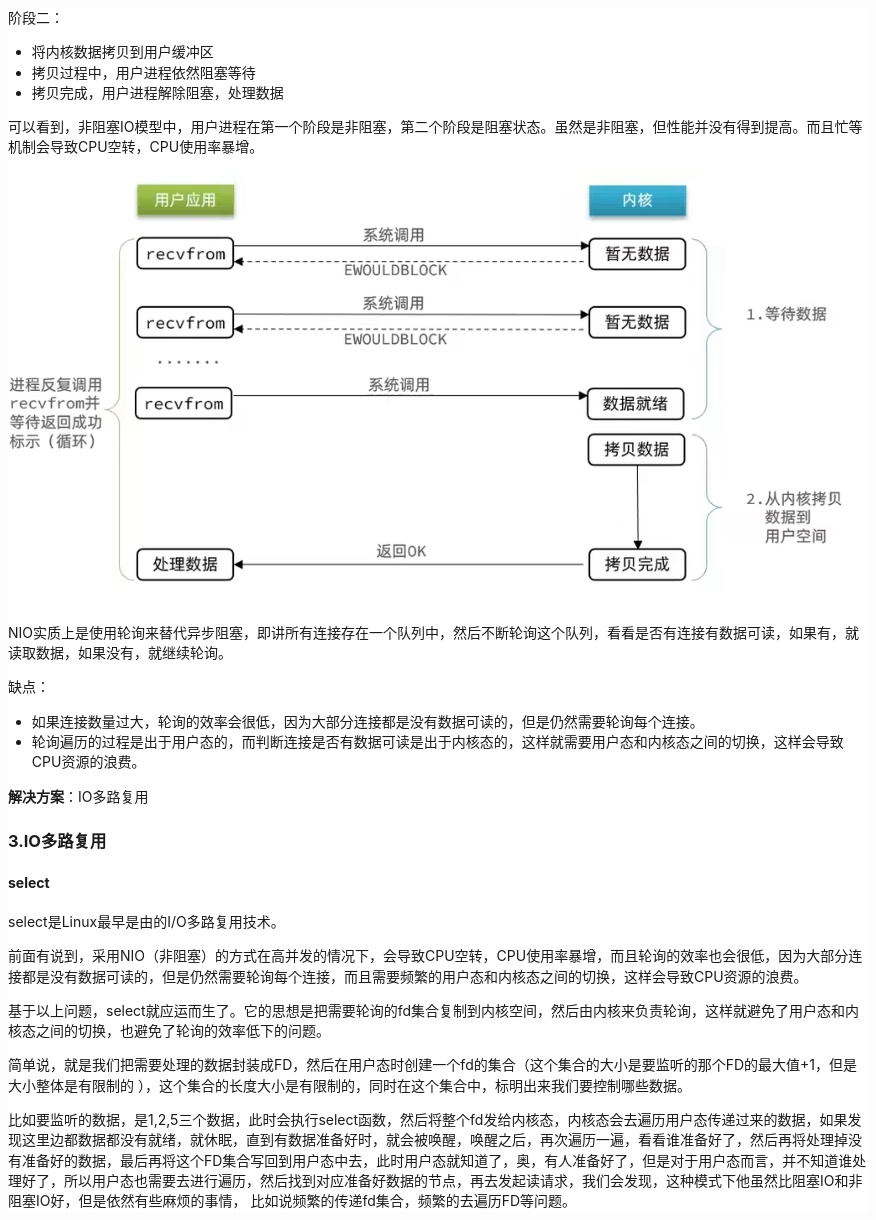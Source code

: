 阶段二：

- 将内核数据拷贝到用户缓冲区
- 拷贝过程中，用户进程依然阻塞等待
- 拷贝完成，用户进程解除阻塞，处理数据

可以看到，非阻塞IO模型中，用户进程在第一个阶段是非阻塞，第二个阶段是阻塞状态。虽然是非阻塞，但性能并没有得到提高。而且忙等机制会导致CPU空转，CPU使用率暴增。

[![img](img\非阻塞IO流程图.png)](https://gstarmin.github.io/img/网络IO模型/非阻塞IO流程图.png)

NIO实质上是使用轮询来替代异步阻塞，即讲所有连接存在一个队列中，然后不断轮询这个队列，看看是否有连接有数据可读，如果有，就读取数据，如果没有，就继续轮询。

缺点：

- 如果连接数量过大，轮询的效率会很低，因为大部分连接都是没有数据可读的，但是仍然需要轮询每个连接。
- 轮询遍历的过程是出于用户态的，而判断连接是否有数据可读是出于内核态的，这样就需要用户态和内核态之间的切换，这样会导致CPU资源的浪费。

**解决方案**：IO多路复用

### 3.IO多路复用

#### select

select是Linux最早是由的I/O多路复用技术。

前面有说到，采用NIO（非阻塞）的方式在高并发的情况下，会导致CPU空转，CPU使用率暴增，而且轮询的效率也会很低，因为大部分连接都是没有数据可读的，但是仍然需要轮询每个连接，而且需要频繁的用户态和内核态之间的切换，这样会导致CPU资源的浪费。

基于以上问题，select就应运而生了。它的思想是把需要轮询的fd集合复制到内核空间，然后由内核来负责轮询，这样就避免了用户态和内核态之间的切换，也避免了轮询的效率低下的问题。

简单说，就是我们把需要处理的数据封装成FD，然后在用户态时创建一个fd的集合（这个集合的大小是要监听的那个FD的最大值+1，但是大小整体是有限制的 ），这个集合的长度大小是有限制的，同时在这个集合中，标明出来我们要控制哪些数据。

比如要监听的数据，是1,2,5三个数据，此时会执行select函数，然后将整个fd发给内核态，内核态会去遍历用户态传递过来的数据，如果发现这里边都数据都没有就绪，就休眠，直到有数据准备好时，就会被唤醒，唤醒之后，再次遍历一遍，看看谁准备好了，然后再将处理掉没有准备好的数据，最后再将这个FD集合写回到用户态中去，此时用户态就知道了，奥，有人准备好了，但是对于用户态而言，并不知道谁处理好了，所以用户态也需要去进行遍历，然后找到对应准备好数据的节点，再去发起读请求，我们会发现，这种模式下他虽然比阻塞IO和非阻塞IO好，但是依然有些麻烦的事情， 比如说频繁的传递fd集合，频繁的去遍历FD等问题。
